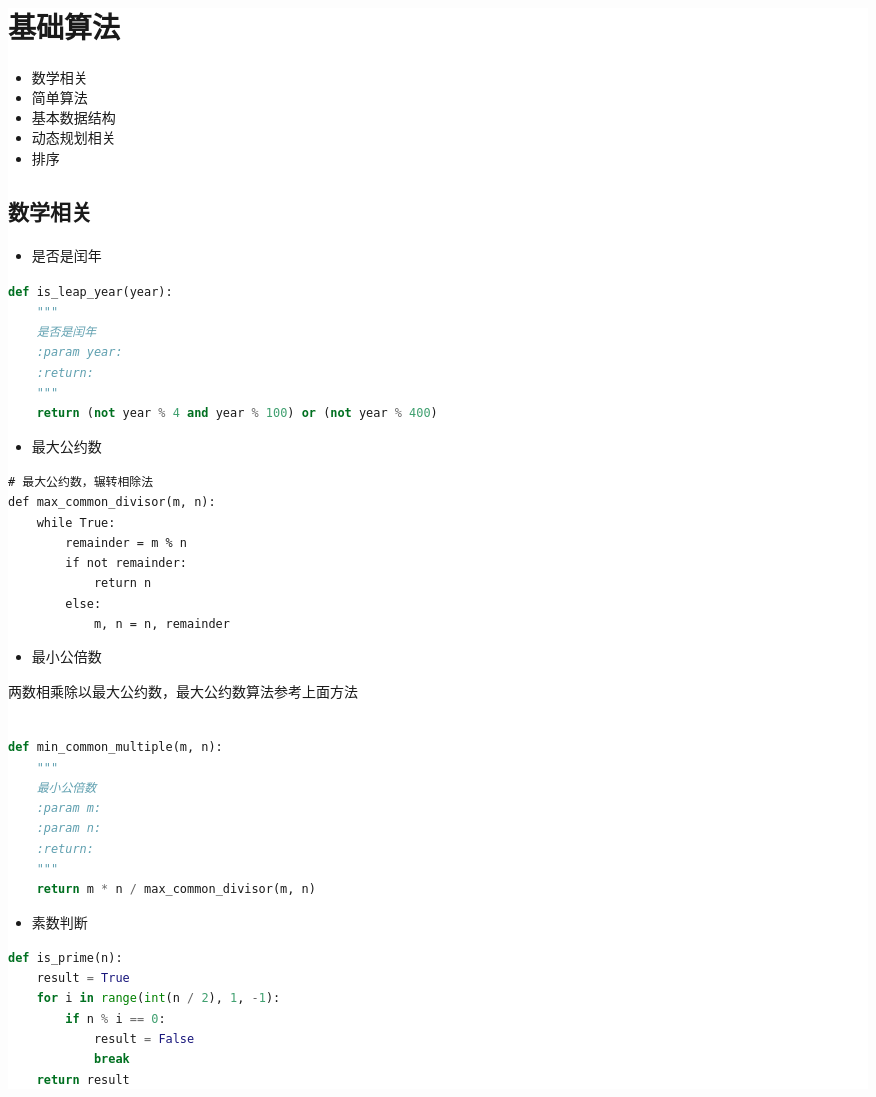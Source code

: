 # 基础算法

- 数学相关
- 简单算法
- 基本数据结构
- 动态规划相关
- 排序


## 数学相关

- 是否是闰年

```python
def is_leap_year(year):
    """
    是否是闰年
    :param year:
    :return:
    """
    return (not year % 4 and year % 100) or (not year % 400)
```

- 最大公约数

```pyton
# 最大公约数，辗转相除法
def max_common_divisor(m, n):
    while True:
        remainder = m % n
        if not remainder:
            return n
        else:
            m, n = n, remainder
```

- 最小公倍数

两数相乘除以最大公约数，最大公约数算法参考上面方法
```python

def min_common_multiple(m, n):
    """
    最小公倍数
    :param m:
    :param n:
    :return:
    """
    return m * n / max_common_divisor(m, n)
```

- 素数判断

```python 
def is_prime(n):
    result = True
    for i in range(int(n / 2), 1, -1):
        if n % i == 0:
            result = False
            break
    return result
```
